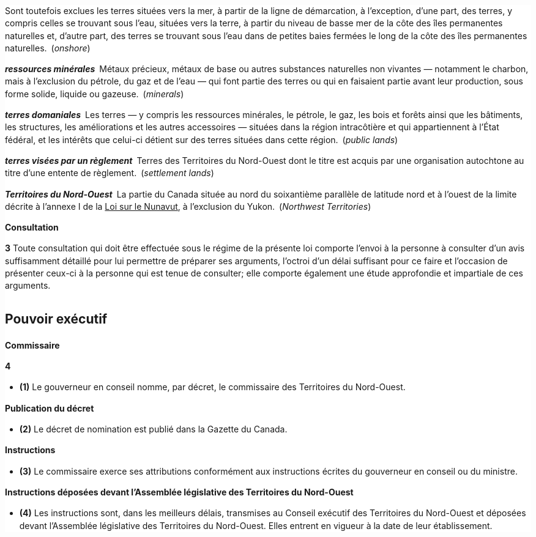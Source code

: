 Sont toutefois exclues les terres situées vers la mer, à partir de la ligne de démarcation, à l’exception, d’une part, des terres, y compris celles se trouvant sous l’eau, situées vers la terre, à partir du niveau de basse mer de la côte des îles permanentes naturelles et, d’autre part, des terres se trouvant sous l’eau dans de petites baies fermées le long de la côte des îles permanentes naturelles. (*onshore*)

***ressources minérales*** Métaux précieux, métaux de base ou autres substances naturelles non vivantes — notamment le charbon, mais à l’exclusion du pétrole, du gaz et de l’eau — qui font partie des terres ou qui en faisaient partie avant leur production, sous forme solide, liquide ou gazeuse. (*minerals*)

***terres domaniales*** Les terres — y compris les ressources minérales, le pétrole, le gaz, les bois et forêts ainsi que les bâtiments, les structures, les améliorations et les autres accessoires — situées dans la région intracôtière et qui appartiennent à l’État fédéral, et les intérêts que celui-ci détient sur des terres situées dans cette région. (*public lands*)

***terres visées par un règlement*** Terres des Territoires du Nord-Ouest dont le titre est acquis par une organisation autochtone au titre d’une entente de règlement. (*settlement lands*)

***Territoires du Nord-Ouest*** La partie du Canada située au nord du soixantième parallèle de latitude nord et à l’ouest de la limite décrite à l’annexe I de la [Loi sur le Nunavut](/fr/Lois/Lois%20du%20Canada/1993/ch.%2028.md), à l’exclusion du Yukon. (*Northwest Territories*)




**Consultation**

**3** Toute consultation qui doit être effectuée sous le régime de la présente loi comporte l’envoi à la personne à consulter d’un avis suffisamment détaillé pour lui permettre de préparer ses arguments, l’octroi d’un délai suffisant pour ce faire et l’occasion de présenter ceux-ci à la personne qui est tenue de consulter; elle comporte également une étude approfondie et impartiale de ces arguments.




## Pouvoir exécutif



**Commissaire**

**4** 

- **(1)** Le gouverneur en conseil nomme, par décret, le commissaire des Territoires du Nord-Ouest.

**Publication du décret**

- **(2)** Le décret de nomination est publié dans la Gazette du Canada.

**Instructions**

- **(3)** Le commissaire exerce ses attributions conformément aux instructions écrites du gouverneur en conseil ou du ministre.

**Instructions déposées devant l’Assemblée législative des Territoires du Nord-Ouest**

- **(4)** Les instructions sont, dans les meilleurs délais, transmises au Conseil exécutif des Territoires du Nord-Ouest et déposées devant l’Assemblée législative des Territoires du Nord-Ouest. Elles entrent en vigueur à la date de leur établissement.
